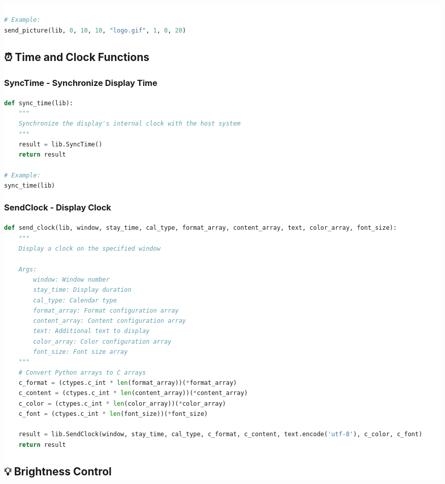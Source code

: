 ```python

# Example:
send_picture(lib, 0, 10, 10, "logo.gif", 1, 0, 20)
```

## **⏰ Time and Clock Functions**

### **SyncTime - Synchronize Display Time**
```python
def sync_time(lib):
    """
    Synchronize the display's internal clock with the host system
    """
    result = lib.SyncTime()
    return result

# Example:
sync_time(lib)
```

### **SendClock - Display Clock**
```python
def send_clock(lib, window, stay_time, cal_type, format_array, content_array, text, color_array, font_size):
    """
    Display a clock on the specified window
    
    Args:
        window: Window number
        stay_time: Display duration
        cal_type: Calendar type
        format_array: Format configuration array
        content_array: Content configuration array
        text: Additional text to display
        color_array: Color configuration array
        font_size: Font size array
    """
    # Convert Python arrays to C arrays
    c_format = (ctypes.c_int * len(format_array))(*format_array)
    c_content = (ctypes.c_int * len(content_array))(*content_array)
    c_color = (ctypes.c_int * len(color_array))(*color_array)
    c_font = (ctypes.c_int * len(font_size))(*font_size)
    
    result = lib.SendClock(window, stay_time, cal_type, c_format, c_content, text.encode('utf-8'), c_color, c_font)
    return result
```

## **💡 Brightness Control**
